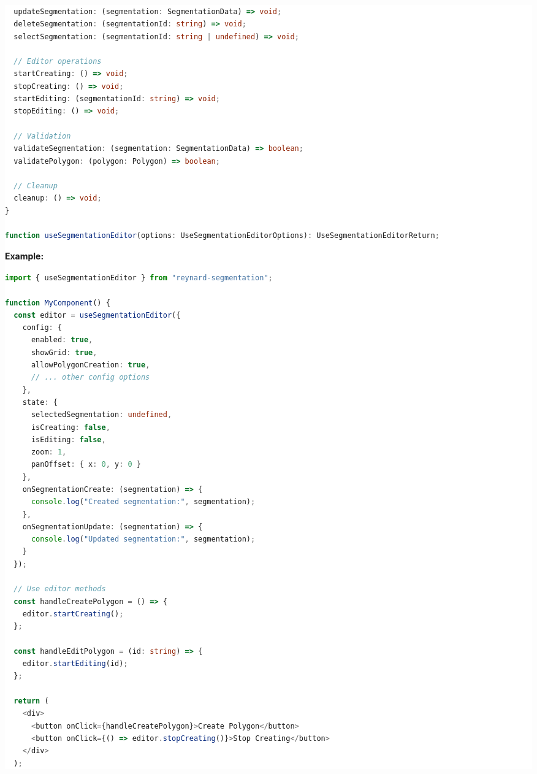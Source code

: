 ```typescript
  updateSegmentation: (segmentation: SegmentationData) => void;
  deleteSegmentation: (segmentationId: string) => void;
  selectSegmentation: (segmentationId: string | undefined) => void;

  // Editor operations
  startCreating: () => void;
  stopCreating: () => void;
  startEditing: (segmentationId: string) => void;
  stopEditing: () => void;

  // Validation
  validateSegmentation: (segmentation: SegmentationData) => boolean;
  validatePolygon: (polygon: Polygon) => boolean;

  // Cleanup
  cleanup: () => void;
}

function useSegmentationEditor(options: UseSegmentationEditorOptions): UseSegmentationEditorReturn;
```

**Example:**

```typescript
import { useSegmentationEditor } from "reynard-segmentation";

function MyComponent() {
  const editor = useSegmentationEditor({
    config: {
      enabled: true,
      showGrid: true,
      allowPolygonCreation: true,
      // ... other config options
    },
    state: {
      selectedSegmentation: undefined,
      isCreating: false,
      isEditing: false,
      zoom: 1,
      panOffset: { x: 0, y: 0 }
    },
    onSegmentationCreate: (segmentation) => {
      console.log("Created segmentation:", segmentation);
    },
    onSegmentationUpdate: (segmentation) => {
      console.log("Updated segmentation:", segmentation);
    }
  });

  // Use editor methods
  const handleCreatePolygon = () => {
    editor.startCreating();
  };

  const handleEditPolygon = (id: string) => {
    editor.startEditing(id);
  };

  return (
    <div>
      <button onClick={handleCreatePolygon}>Create Polygon</button>
      <button onClick={() => editor.stopCreating()}>Stop Creating</button>
    </div>
  );
```